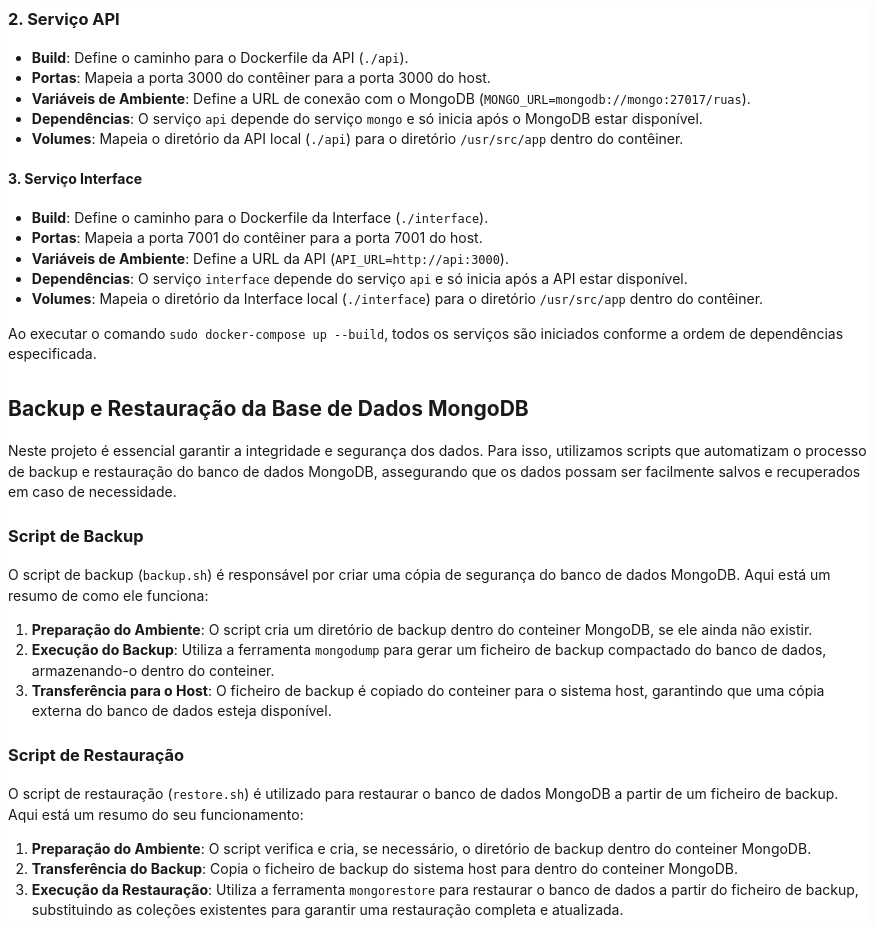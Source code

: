 ### 2. Serviço API

-   **Build**: Define o caminho para o Dockerfile da API (`./api`).
-   **Portas**: Mapeia a porta 3000 do contêiner para a porta 3000 do host.
-   **Variáveis de Ambiente**: Define a URL de conexão com o MongoDB (`MONGO_URL=mongodb://mongo:27017/ruas`).
-   **Dependências**: O serviço `api` depende do serviço `mongo` e só inicia após o MongoDB estar disponível.
-   **Volumes**: Mapeia o diretório da API local (`./api`) para o diretório `/usr/src/app` dentro do contêiner.

#### 3. Serviço Interface

-   **Build**: Define o caminho para o Dockerfile da Interface (`./interface`).
-   **Portas**: Mapeia a porta 7001 do contêiner para a porta 7001 do host.
-   **Variáveis de Ambiente**: Define a URL da API (`API_URL=http://api:3000`).
-   **Dependências**: O serviço `interface` depende do serviço `api` e só inicia após a API estar disponível.
-   **Volumes**: Mapeia o diretório da Interface local (`./interface`) para o diretório `/usr/src/app` dentro do contêiner.

Ao executar o comando `sudo docker-compose up --build`, todos os serviços são iniciados conforme a ordem de dependências especificada.

## Backup e Restauração da Base de Dados MongoDB

Neste projeto é essencial garantir a integridade e segurança dos dados. Para isso, utilizamos scripts que automatizam o processo de backup e restauração do banco de dados MongoDB, assegurando que os dados possam ser facilmente salvos e recuperados em caso de necessidade.

### Script de Backup

O script de backup (`backup.sh`) é responsável por criar uma cópia de segurança do banco de dados MongoDB. Aqui está um resumo de como ele funciona:

1. **Preparação do Ambiente**: O script cria um diretório de backup dentro do conteiner MongoDB, se ele ainda não existir.
2. **Execução do Backup**: Utiliza a ferramenta `mongodump` para gerar um ficheiro de backup compactado do banco de dados, armazenando-o dentro do conteiner.
3. **Transferência para o Host**: O ficheiro de backup é copiado do conteiner para o sistema host, garantindo que uma cópia externa do banco de dados esteja disponível.

### Script de Restauração

O script de restauração (`restore.sh`) é utilizado para restaurar o banco de dados MongoDB a partir de um ficheiro de backup. Aqui está um resumo do seu funcionamento:

1. **Preparação do Ambiente**: O script verifica e cria, se necessário, o diretório de backup dentro do conteiner MongoDB.
2. **Transferência do Backup**: Copia o ficheiro de backup do sistema host para dentro do conteiner MongoDB.
3. **Execução da Restauração**: Utiliza a ferramenta `mongorestore` para restaurar o banco de dados a partir do ficheiro de backup, substituindo as coleções existentes para garantir uma restauração completa e atualizada.
